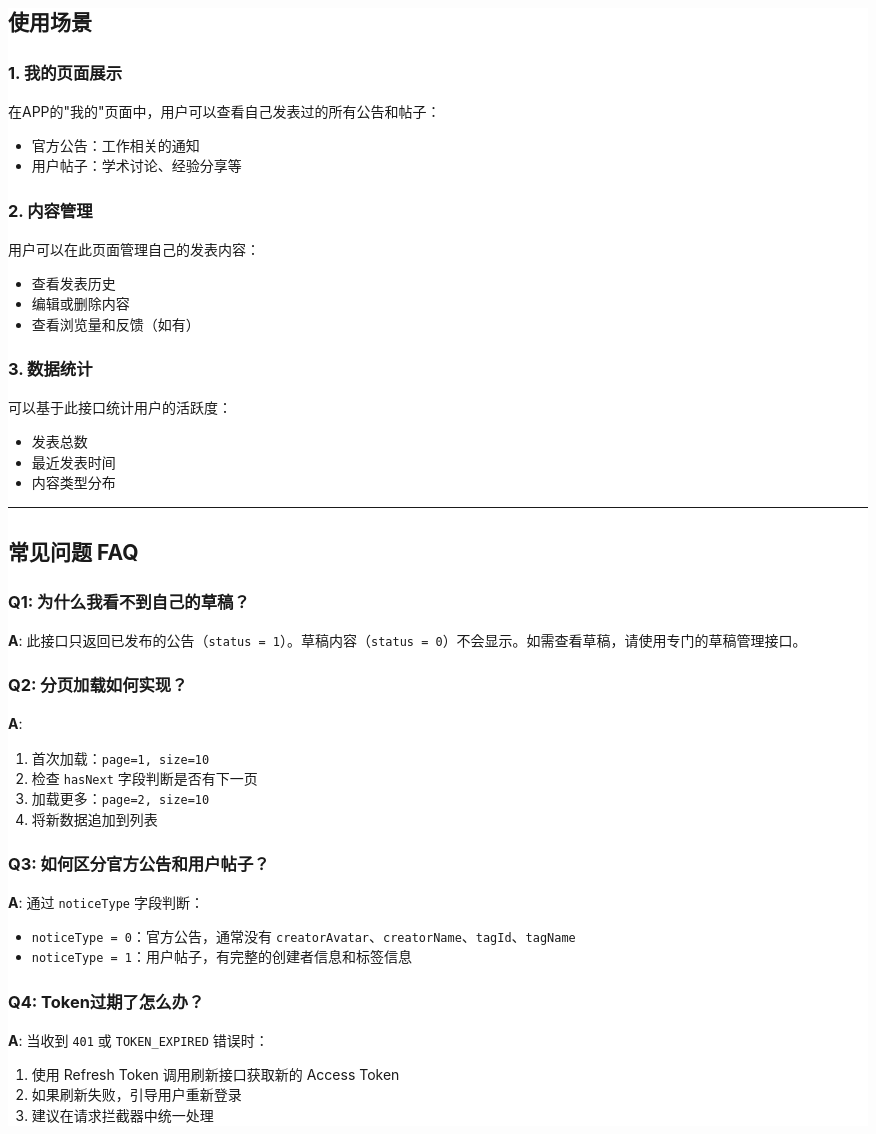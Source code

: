 
## 使用场景

### 1. 我的页面展示

在APP的"我的"页面中，用户可以查看自己发表过的所有公告和帖子：

- 官方公告：工作相关的通知
- 用户帖子：学术讨论、经验分享等

### 2. 内容管理

用户可以在此页面管理自己的发表内容：

- 查看发表历史
- 编辑或删除内容
- 查看浏览量和反馈（如有）

### 3. 数据统计

可以基于此接口统计用户的活跃度：

- 发表总数
- 最近发表时间
- 内容类型分布

---

## 常见问题 FAQ

### Q1: 为什么我看不到自己的草稿？

**A**: 此接口只返回已发布的公告（`status = 1`）。草稿内容（`status = 0`）不会显示。如需查看草稿，请使用专门的草稿管理接口。

### Q2: 分页加载如何实现？

**A**: 
1. 首次加载：`page=1, size=10`
2. 检查 `hasNext` 字段判断是否有下一页
3. 加载更多：`page=2, size=10`
4. 将新数据追加到列表

### Q3: 如何区分官方公告和用户帖子？

**A**: 通过 `noticeType` 字段判断：
- `noticeType = 0`：官方公告，通常没有 `creatorAvatar`、`creatorName`、`tagId`、`tagName`
- `noticeType = 1`：用户帖子，有完整的创建者信息和标签信息

### Q4: Token过期了怎么办？

**A**: 当收到 `401` 或 `TOKEN_EXPIRED` 错误时：
1. 使用 Refresh Token 调用刷新接口获取新的 Access Token
2. 如果刷新失败，引导用户重新登录
3. 建议在请求拦截器中统一处理
